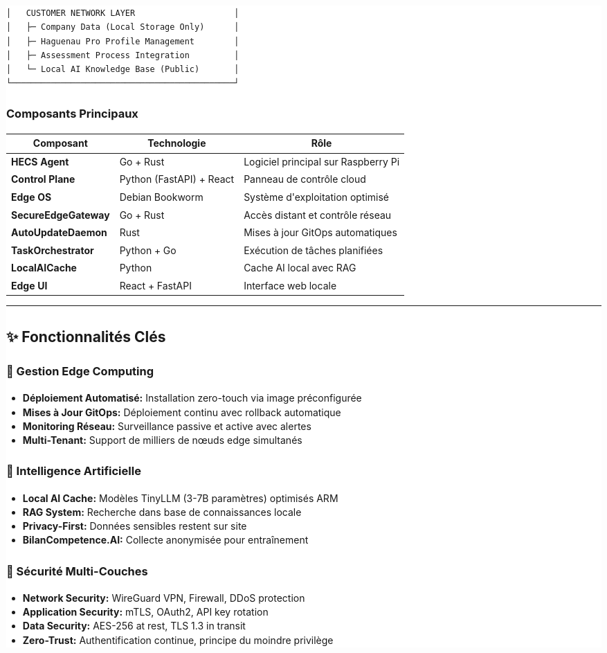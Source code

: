 ```
│   CUSTOMER NETWORK LAYER                    │
│   ├─ Company Data (Local Storage Only)      │
│   ├─ Haguenau Pro Profile Management        │
│   ├─ Assessment Process Integration         │
│   └─ Local AI Knowledge Base (Public)       │
└─────────────────────────────────────────────┘
```

### Composants Principaux

| Composant | Technologie | Rôle |
|-----------|-------------|------|
| **HECS Agent** | Go + Rust | Logiciel principal sur Raspberry Pi |
| **Control Plane** | Python (FastAPI) + React | Panneau de contrôle cloud |
| **Edge OS** | Debian Bookworm | Système d'exploitation optimisé |
| **SecureEdgeGateway** | Go + Rust | Accès distant et contrôle réseau |
| **AutoUpdateDaemon** | Rust | Mises à jour GitOps automatiques |
| **TaskOrchestrator** | Python + Go | Exécution de tâches planifiées |
| **LocalAICache** | Python | Cache AI local avec RAG |
| **Edge UI** | React + FastAPI | Interface web locale |

---

## ✨ Fonctionnalités Clés

### 🎯 Gestion Edge Computing

- **Déploiement Automatisé:** Installation zero-touch via image préconfigurée
- **Mises à Jour GitOps:** Déploiement continu avec rollback automatique
- **Monitoring Réseau:** Surveillance passive et active avec alertes
- **Multi-Tenant:** Support de milliers de nœuds edge simultanés

### 🤖 Intelligence Artificielle

- **Local AI Cache:** Modèles TinyLLM (3-7B paramètres) optimisés ARM
- **RAG System:** Recherche dans base de connaissances locale
- **Privacy-First:** Données sensibles restent sur site
- **BilanCompetence.AI:** Collecte anonymisée pour entraînement

### 🔐 Sécurité Multi-Couches

- **Network Security:** WireGuard VPN, Firewall, DDoS protection
- **Application Security:** mTLS, OAuth2, API key rotation
- **Data Security:** AES-256 at rest, TLS 1.3 in transit
- **Zero-Trust:** Authentification continue, principe du moindre privilège
